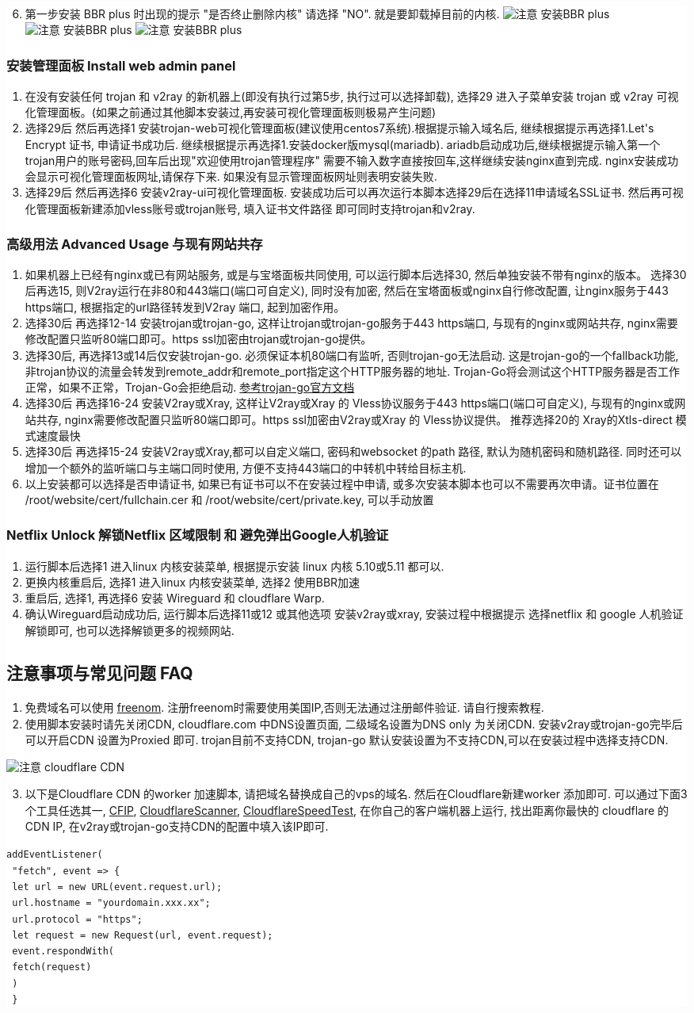 6. 第一步安装 BBR plus 时出现的提示 "是否终止删除内核" 请选择 "NO". 就是要卸载掉目前的内核. 
![注意 安装BBR plus](https://github.com/jinwyp/one_click_script/blob/master/docs/debian.jpg?raw=true)
![注意 安装BBR plus](https://github.com/jinwyp/one_click_script/blob/master/docs/kernel.png?raw=true)
![注意 安装BBR plus](https://github.com/jinwyp/one_click_script/blob/master/docs/ubuntu.png?raw=true)
 
 
### 安装管理面板 Install web admin panel
 
1. 在没有安装任何 trojan 和 v2ray 的新机器上(即没有执行过第5步, 执行过可以选择卸载), 选择29 进入子菜单安装 trojan 或 v2ray 可视化管理面板。(如果之前通过其他脚本安装过,再安装可视化管理面板则极易产生问题)
2. 选择29后 然后再选择1 安装trojan-web可视化管理面板(建议使用centos7系统).根据提示输入域名后, 继续根据提示再选择1.Let's Encrypt 证书, 申请证书成功后. 继续根据提示再选择1.安装docker版mysql(mariadb). ariadb启动成功后,继续根据提示输入第一个trojan用户的账号密码,回车后出现"欢迎使用trojan管理程序" 需要不输入数字直接按回车,这样继续安装nginx直到完成. nginx安装成功会显示可视化管理面板网址,请保存下来. 如果没有显示管理面板网址则表明安装失败. 
3. 选择29后 然后再选择6 安装v2ray-ui可视化管理面板. 安装成功后可以再次运行本脚本选择29后在选择11申请域名SSL证书. 然后再可视化管理面板新建添加vless账号或trojan账号, 填入证书文件路径 即可同时支持trojan和v2ray.
 
### 高级用法 Advanced Usage 与现有网站共存
 
1. 如果机器上已经有nginx或已有网站服务, 或是与宝塔面板共同使用, 可以运行脚本后选择30, 然后单独安装不带有nginx的版本。 选择30后再选15, 则V2ray运行在非80和443端口(端口可自定义), 同时没有加密, 然后在宝塔面板或nginx自行修改配置, 让nginx服务于443 https端口, 根据指定的url路径转发到V2ray 端口, 起到加密作用。
2. 选择30后 再选择12-14 安装trojan或trojan-go, 这样让trojan或trojan-go服务于443 https端口, 与现有的nginx或网站共存, nginx需要修改配置只监听80端口即可。https ssl加密由trojan或trojan-go提供。
3. 选择30后, 再选择13或14后仅安装trojan-go. 必须保证本机80端口有监听, 否则trojan-go无法启动. 这是trojan-go的一个fallback功能, 非trojan协议的流量会转发到remote_addr和remote_port指定这个HTTP服务器的地址. Trojan-Go将会测试这个HTTP服务器是否工作正常，如果不正常，Trojan-Go会拒绝启动. [参考trojan-go官方文档](https://p4gefau1t.github.io/trojan-go/basic/config/) 
4. 选择30后 再选择16-24 安装V2ray或Xray, 这样让V2ray或Xray 的 Vless协议服务于443 https端口(端口可自定义), 与现有的nginx或网站共存, nginx需要修改配置只监听80端口即可。https ssl加密由V2ray或Xray 的 Vless协议提供。 推荐选择20的 Xray的Xtls-direct 模式速度最快
5. 选择30后 再选择15-24 安装V2ray或Xray,都可以自定义端口, 密码和websocket 的path 路径, 默认为随机密码和随机路径. 同时还可以增加一个额外的监听端口与主端口同时使用, 方便不支持443端口的中转机中转给目标主机.
6. 以上安装都可以选择是否申请证书, 如果已有证书可以不在安装过程中申请, 或多次安装本脚本也可以不需要再次申请。证书位置在 /root/website/cert/fullchain.cer 和 /root/website/cert/private.key, 可以手动放置
 
 
### Netflix Unlock 解锁Netflix 区域限制 和 避免弹出Google人机验证
 
1. 运行脚本后选择1 进入linux 内核安装菜单, 根据提示安装 linux 内核 5.10或5.11 都可以.
2. 更换内核重启后, 选择1 进入linux 内核安装菜单, 选择2 使用BBR加速
3. 重启后, 选择1, 再选择6 安装 Wireguard 和 cloudflare Warp. 
4. 确认Wireguard启动成功后, 运行脚本后选择11或12 或其他选项 安装v2ray或xray, 安装过程中根据提示 选择netflix 和 google 人机验证 解锁即可, 也可以选择解锁更多的视频网站.
 
## 注意事项与常见问题 FAQ 
 
1. 免费域名可以使用 [freenom](https://www.freenom.com/zh/index.html?lang=zh). 注册freenom时需要使用美国IP,否则无法通过注册邮件验证. 请自行搜索教程.
2. 使用脚本安装时请先关闭CDN, cloudflare.com 中DNS设置页面, 二级域名设置为DNS only 为关闭CDN. 安装v2ray或trojan-go完毕后 可以开启CDN 设置为Proxied 即可. trojan目前不支持CDN, trojan-go 默认安装设置为不支持CDN,可以在安装过程中选择支持CDN.
 
![注意 cloudflare CDN](https://github.com/jinwyp/one_click_script/blob/master/docs/cloudflare1.jpg?raw=true)
 
3. 以下是Cloudflare CDN 的worker 加速脚本, 请把域名替换成自己的vps的域名. 然后在Cloudflare新建worker 添加即可. 可以通过下面3个工具任选其一, [CFIP][better-cloudflare-ip], [CloudflareScanner], [CloudflareSpeedTest], 在你自己的客户端机器上运行, 找出距离你最快的 cloudflare 的CDN IP, 在v2ray或trojan-go支持CDN的配置中填入该IP即可.
```
addEventListener(
 "fetch", event => {
 let url = new URL(event.request.url);
 url.hostname = "yourdomain.xxx.xx";
 url.protocol = "https";
 let request = new Request(url, event.request);
 event.respondWith(
 fetch(request)
 )
 }
```

[better-cloudflare-ip]: https://github.com/badafans/better-cloudflare-ip/releases
[CFIP]: https://github.com/BlueSkyXN/CFIP/releases
[CloudflareScanner]: https://github.com/Spedoske/CloudflareScanner/releases/tag/1.1.2
[ CloudflareSpeedTest ]: https://github.com/XIU2/CloudflareSpeedTest/releases/tag/v1.4.9
